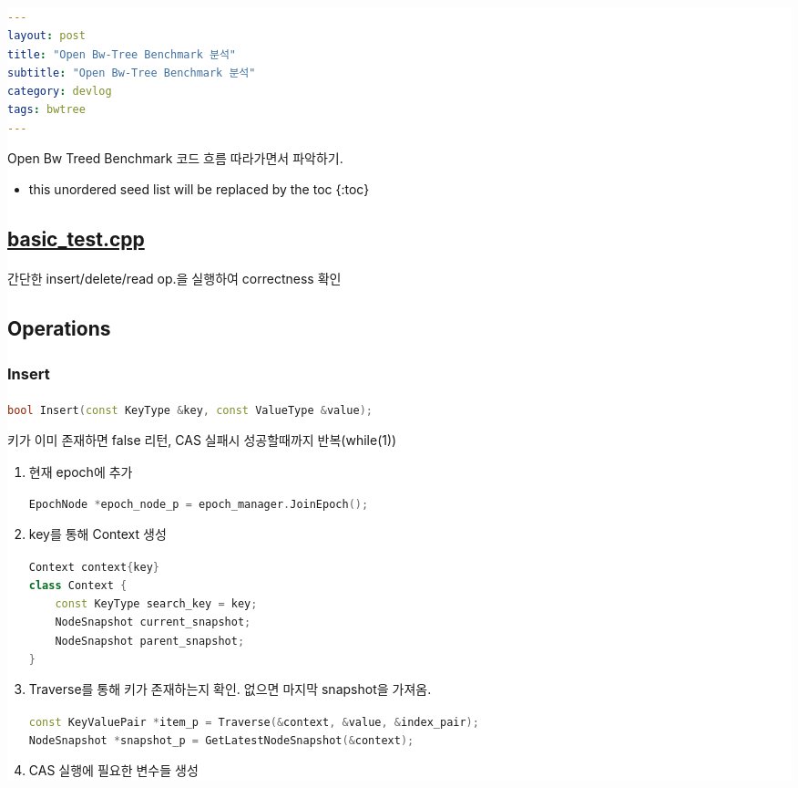 ```yaml
---
layout: post
title: "Open Bw-Tree Benchmark 분석"
subtitle: "Open Bw-Tree Benchmark 분석"
category: devlog
tags: bwtree
---
```


Open Bw Treed Benchmark 코드 흐름 따라가면서 파악하기.



* this unordered seed list will be replaced by the toc
{:toc}

## [basic_test.cpp](https://github.com/LazyRen/BwTree/blob/master/test/basic_test.cpp)

간단한 insert/delete/read op.을 실행하여 correctness 확인

## Operations

### Insert

```c++
bool Insert(const KeyType &key, const ValueType &value);
```

키가 이미 존재하면 false 리턴, CAS 실패시 성공할때까지 반복(while(1))

1. 현재 epoch에 추가

   ```c++
   EpochNode *epoch_node_p = epoch_manager.JoinEpoch();
   ```

2. key를 통해 Context 생성

   ```c++
   Context context{key}
   class Context {
       const KeyType search_key = key;
       NodeSnapshot current_snapshot;
       NodeSnapshot parent_snapshot;
   }
   ```

3. Traverse를 통해 키가 존재하는지 확인. 없으면 마지막 snapshot을 가져옴.

   ```C++
   const KeyValuePair *item_p = Traverse(&context, &value, &index_pair);
   NodeSnapshot *snapshot_p = GetLatestNodeSnapshot(&context);
   ```

4. CAS 실행에 필요한 변수들 생성

